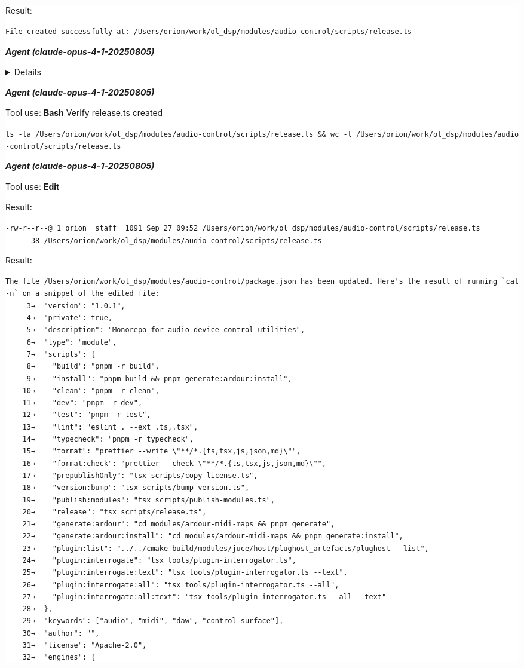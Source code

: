 Result:

```
File created successfully at: /Users/orion/work/ol_dsp/modules/audio-control/scripts/release.ts
```

_**Agent (claude-opus-4-1-20250805)**_

<think><details></details></think>

_**Agent (claude-opus-4-1-20250805)**_

Tool use: **Bash** Verify release.ts created

`ls -la /Users/orion/work/ol_dsp/modules/audio-control/scripts/release.ts && wc -l /Users/orion/work/ol_dsp/modules/audio-control/scripts/release.ts`

_**Agent (claude-opus-4-1-20250805)**_

Tool use: **Edit**

Result:

```
-rw-r--r--@ 1 orion  staff  1091 Sep 27 09:52 /Users/orion/work/ol_dsp/modules/audio-control/scripts/release.ts
      38 /Users/orion/work/ol_dsp/modules/audio-control/scripts/release.ts
```

Result:

```
The file /Users/orion/work/ol_dsp/modules/audio-control/package.json has been updated. Here's the result of running `cat -n` on a snippet of the edited file:
     3→  "version": "1.0.1",
     4→  "private": true,
     5→  "description": "Monorepo for audio device control utilities",
     6→  "type": "module",
     7→  "scripts": {
     8→    "build": "pnpm -r build",
     9→    "install": "pnpm build && pnpm generate:ardour:install",
    10→    "clean": "pnpm -r clean",
    11→    "dev": "pnpm -r dev",
    12→    "test": "pnpm -r test",
    13→    "lint": "eslint . --ext .ts,.tsx",
    14→    "typecheck": "pnpm -r typecheck",
    15→    "format": "prettier --write \"**/*.{ts,tsx,js,json,md}\"",
    16→    "format:check": "prettier --check \"**/*.{ts,tsx,js,json,md}\"",
    17→    "prepublishOnly": "tsx scripts/copy-license.ts",
    18→    "version:bump": "tsx scripts/bump-version.ts",
    19→    "publish:modules": "tsx scripts/publish-modules.ts",
    20→    "release": "tsx scripts/release.ts",
    21→    "generate:ardour": "cd modules/ardour-midi-maps && pnpm generate",
    22→    "generate:ardour:install": "cd modules/ardour-midi-maps && pnpm generate:install",
    23→    "plugin:list": "../../cmake-build/modules/juce/host/plughost_artefacts/plughost --list",
    24→    "plugin:interrogate": "tsx tools/plugin-interrogator.ts",
    25→    "plugin:interrogate:text": "tsx tools/plugin-interrogator.ts --text",
    26→    "plugin:interrogate:all": "tsx tools/plugin-interrogator.ts --all",
    27→    "plugin:interrogate:all:text": "tsx tools/plugin-interrogator.ts --all --text"
    28→  },
    29→  "keywords": ["audio", "midi", "daw", "control-surface"],
    30→  "author": "",
    31→  "license": "Apache-2.0",
    32→  "engines": {
```


  [key: string]: unknown;